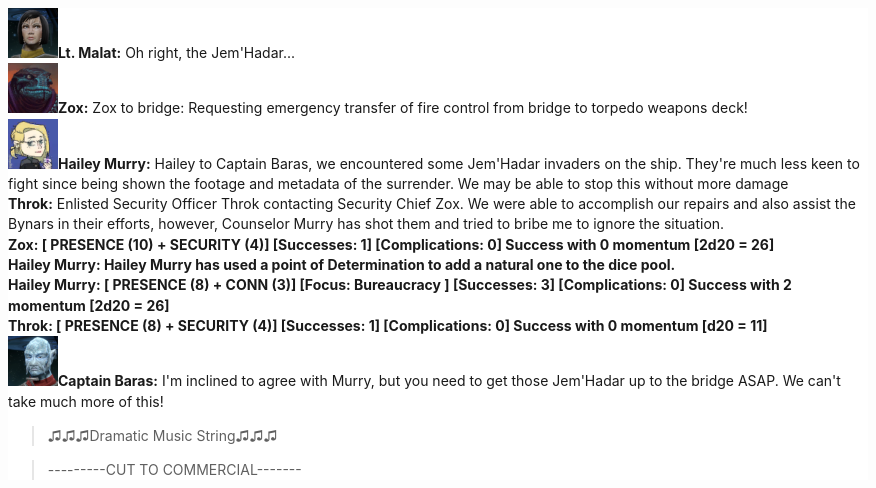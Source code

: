 ![](../images/malat.png)**Lt. Malat:** Oh right, the Jem'Hadar...<br />
![](../images/zox.png)**Zox:** Zox to bridge: Requesting emergency transfer of fire control from bridge to torpedo weapons deck!<br />
![](../images/murry.png)**Hailey Murry:** Hailey to Captain Baras, we encountered some Jem'Hadar invaders on the ship. They're much less keen to fight since being shown the footage and metadata of the surrender. We may be able to stop this without more damage<br />
**Throk:** Enlisted Security Officer Throk contacting Security Chief Zox. We were able to accomplish our repairs and also assist the Bynars in their efforts, however, Counselor Murry has shot them and tried to bribe me to ignore the situation.<br />
**Zox: [ PRESENCE  (10) +  SECURITY  (4)]
[Successes: 1] [Complications: 0]
Success with 0 momentum [2d20 = 26]**<br />
**Hailey Murry: Hailey Murry has used a point of Determination to add a natural one to the dice pool.**<br />
**Hailey Murry: [ PRESENCE  (8) +  CONN  (3)]
[Focus: Bureaucracy ]
[Successes: 3] [Complications: 0]
Success with 2 momentum [2d20 = 26]**<br />
**Throk: [ PRESENCE  (8) +  SECURITY  (4)]
[Successes: 1] [Complications: 0]
Success with 0 momentum [d20 = 11]**<br />
![](../images/baras.png)**Captain Baras:** I'm inclined to agree with Murry, but you need to get those Jem'Hadar up to the bridge ASAP. We can't take much more of this!<br />
>♫♫♫Dramatic Music String♫♫♫<br />

>---------CUT TO COMMERCIAL-------<br />

